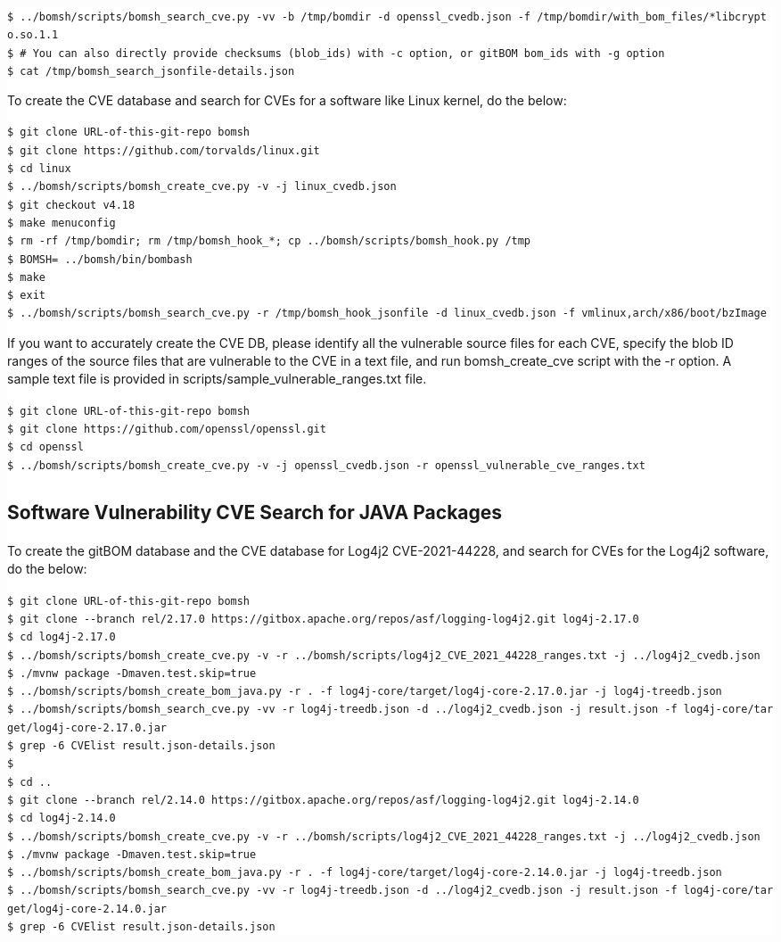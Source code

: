     $ ../bomsh/scripts/bomsh_search_cve.py -vv -b /tmp/bomdir -d openssl_cvedb.json -f /tmp/bomdir/with_bom_files/*libcrypto.so.1.1
    $ # You can also directly provide checksums (blob_ids) with -c option, or gitBOM bom_ids with -g option
    $ cat /tmp/bomsh_search_jsonfile-details.json

To create the CVE database and search for CVEs for a software like Linux kernel, do the below:

    $ git clone URL-of-this-git-repo bomsh
    $ git clone https://github.com/torvalds/linux.git
    $ cd linux
    $ ../bomsh/scripts/bomsh_create_cve.py -v -j linux_cvedb.json
    $ git checkout v4.18
    $ make menuconfig
    $ rm -rf /tmp/bomdir; rm /tmp/bomsh_hook_*; cp ../bomsh/scripts/bomsh_hook.py /tmp
    $ BOMSH= ../bomsh/bin/bombash
    $ make
    $ exit
    $ ../bomsh/scripts/bomsh_search_cve.py -r /tmp/bomsh_hook_jsonfile -d linux_cvedb.json -f vmlinux,arch/x86/boot/bzImage

If you want to accurately create the CVE DB, please identify all the vulnerable source files for each CVE,
specify the blob ID ranges of the source files that are vulnerable to the CVE in a text file, and run
bomsh_create_cve script with the -r option.
A sample text file is provided in scripts/sample_vulnerable_ranges.txt file.

    $ git clone URL-of-this-git-repo bomsh
    $ git clone https://github.com/openssl/openssl.git
    $ cd openssl
    $ ../bomsh/scripts/bomsh_create_cve.py -v -j openssl_cvedb.json -r openssl_vulnerable_cve_ranges.txt

Software Vulnerability CVE Search for JAVA Packages
---------------------------------------------------

To create the gitBOM database and the CVE database for Log4j2 CVE-2021-44228, and search for CVEs for the Log4j2 software, do the below:

    $ git clone URL-of-this-git-repo bomsh
    $ git clone --branch rel/2.17.0 https://gitbox.apache.org/repos/asf/logging-log4j2.git log4j-2.17.0
    $ cd log4j-2.17.0
    $ ../bomsh/scripts/bomsh_create_cve.py -v -r ../bomsh/scripts/log4j2_CVE_2021_44228_ranges.txt -j ../log4j2_cvedb.json
    $ ./mvnw package -Dmaven.test.skip=true
    $ ../bomsh/scripts/bomsh_create_bom_java.py -r . -f log4j-core/target/log4j-core-2.17.0.jar -j log4j-treedb.json
    $ ../bomsh/scripts/bomsh_search_cve.py -vv -r log4j-treedb.json -d ../log4j2_cvedb.json -j result.json -f log4j-core/target/log4j-core-2.17.0.jar
    $ grep -6 CVElist result.json-details.json
    $
    $ cd ..
    $ git clone --branch rel/2.14.0 https://gitbox.apache.org/repos/asf/logging-log4j2.git log4j-2.14.0
    $ cd log4j-2.14.0
    $ ../bomsh/scripts/bomsh_create_cve.py -v -r ../bomsh/scripts/log4j2_CVE_2021_44228_ranges.txt -j ../log4j2_cvedb.json
    $ ./mvnw package -Dmaven.test.skip=true
    $ ../bomsh/scripts/bomsh_create_bom_java.py -r . -f log4j-core/target/log4j-core-2.14.0.jar -j log4j-treedb.json
    $ ../bomsh/scripts/bomsh_search_cve.py -vv -r log4j-treedb.json -d ../log4j2_cvedb.json -j result.json -f log4j-core/target/log4j-core-2.14.0.jar
    $ grep -6 CVElist result.json-details.json
